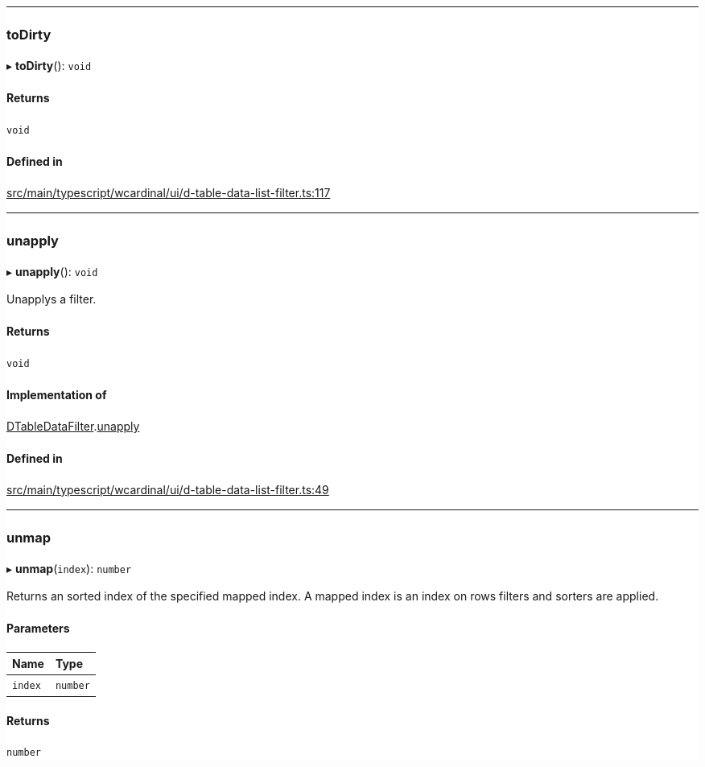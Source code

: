 ___

### toDirty

▸ **toDirty**(): `void`

#### Returns

`void`

#### Defined in

[src/main/typescript/wcardinal/ui/d-table-data-list-filter.ts:117](https://github.com/winter-cardinal/winter-cardinal-ui/blob/v0.165.0/src/main/typescript/wcardinal/ui/d-table-data-list-filter.ts#L117)

___

### unapply

▸ **unapply**(): `void`

Unapplys a filter.

#### Returns

`void`

#### Implementation of

[DTableDataFilter](../interfaces/DTableDataFilter.md).[unapply](../interfaces/DTableDataFilter.md#unapply)

#### Defined in

[src/main/typescript/wcardinal/ui/d-table-data-list-filter.ts:49](https://github.com/winter-cardinal/winter-cardinal-ui/blob/v0.165.0/src/main/typescript/wcardinal/ui/d-table-data-list-filter.ts#L49)

___

### unmap

▸ **unmap**(`index`): `number`

Returns an sorted index of the specified mapped index.
A mapped index is an index on rows filters and sorters are applied.

#### Parameters

| Name | Type |
| :------ | :------ |
| `index` | `number` |

#### Returns

`number`

